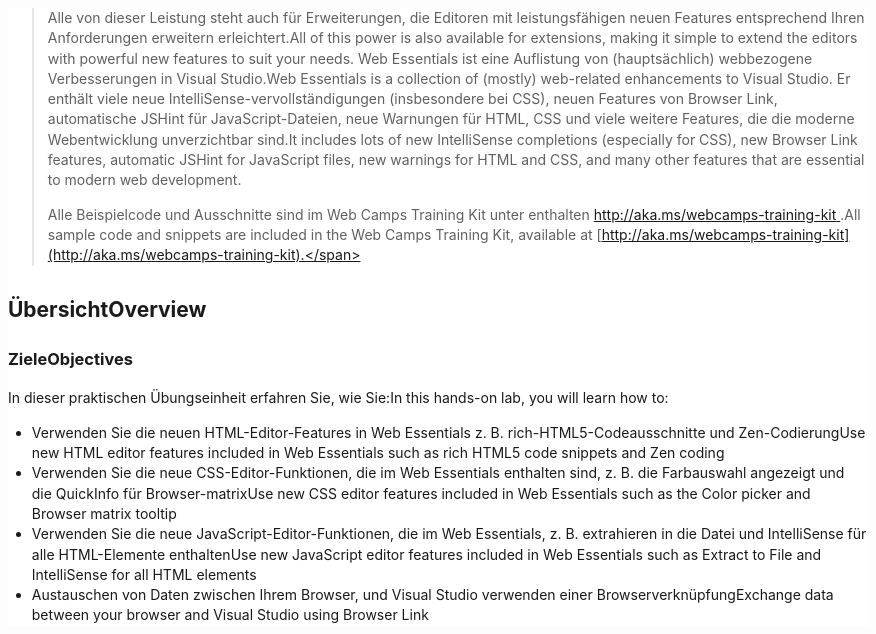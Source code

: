 > <span data-ttu-id="0b7ea-112">Alle von dieser Leistung steht auch für Erweiterungen, die Editoren mit leistungsfähigen neuen Features entsprechend Ihren Anforderungen erweitern erleichtert.</span><span class="sxs-lookup"><span data-stu-id="0b7ea-112">All of this power is also available for extensions, making it simple to extend the editors with powerful new features to suit your needs.</span></span> <span data-ttu-id="0b7ea-113">Web Essentials ist eine Auflistung von (hauptsächlich) webbezogene Verbesserungen in Visual Studio.</span><span class="sxs-lookup"><span data-stu-id="0b7ea-113">Web Essentials is a collection of (mostly) web-related enhancements to Visual Studio.</span></span> <span data-ttu-id="0b7ea-114">Er enthält viele neue IntelliSense-vervollständigungen (insbesondere bei CSS), neuen Features von Browser Link, automatische JSHint für JavaScript-Dateien, neue Warnungen für HTML, CSS und viele weitere Features, die die moderne Webentwicklung unverzichtbar sind.</span><span class="sxs-lookup"><span data-stu-id="0b7ea-114">It includes lots of new IntelliSense completions (especially for CSS), new Browser Link features, automatic JSHint for JavaScript files, new warnings for HTML and CSS, and many other features that are essential to modern web development.</span></span>
> 
> <span data-ttu-id="0b7ea-115">Alle Beispielcode und Ausschnitte sind im Web Camps Training Kit unter enthalten [ http://aka.ms/webcamps-training-kit ](http://aka.ms/webcamps-training-kit).</span><span class="sxs-lookup"><span data-stu-id="0b7ea-115">All sample code and snippets are included in the Web Camps Training Kit, available at [http://aka.ms/webcamps-training-kit](http://aka.ms/webcamps-training-kit).</span></span>


<a id="Overview"></a>
## <a name="overview"></a><span data-ttu-id="0b7ea-116">Übersicht</span><span class="sxs-lookup"><span data-stu-id="0b7ea-116">Overview</span></span>

<a id="Objectives"></a>
### <a name="objectives"></a><span data-ttu-id="0b7ea-117">Ziele</span><span class="sxs-lookup"><span data-stu-id="0b7ea-117">Objectives</span></span>

<span data-ttu-id="0b7ea-118">In dieser praktischen Übungseinheit erfahren Sie, wie Sie:</span><span class="sxs-lookup"><span data-stu-id="0b7ea-118">In this hands-on lab, you will learn how to:</span></span>

- <span data-ttu-id="0b7ea-119">Verwenden Sie die neuen HTML-Editor-Features in Web Essentials z. B. rich-HTML5-Codeausschnitte und Zen-Codierung</span><span class="sxs-lookup"><span data-stu-id="0b7ea-119">Use new HTML editor features included in Web Essentials such as rich HTML5 code snippets and Zen coding</span></span>
- <span data-ttu-id="0b7ea-120">Verwenden Sie die neue CSS-Editor-Funktionen, die im Web Essentials enthalten sind, z. B. die Farbauswahl angezeigt und die QuickInfo für Browser-matrix</span><span class="sxs-lookup"><span data-stu-id="0b7ea-120">Use new CSS editor features included in Web Essentials such as the Color picker and Browser matrix tooltip</span></span>
- <span data-ttu-id="0b7ea-121">Verwenden Sie die neue JavaScript-Editor-Funktionen, die im Web Essentials, z. B. extrahieren in die Datei und IntelliSense für alle HTML-Elemente enthalten</span><span class="sxs-lookup"><span data-stu-id="0b7ea-121">Use new JavaScript editor features included in Web Essentials such as Extract to File and IntelliSense for all HTML elements</span></span>
- <span data-ttu-id="0b7ea-122">Austauschen von Daten zwischen Ihrem Browser, und Visual Studio verwenden einer Browserverknüpfung</span><span class="sxs-lookup"><span data-stu-id="0b7ea-122">Exchange data between your browser and Visual Studio using Browser Link</span></span>
